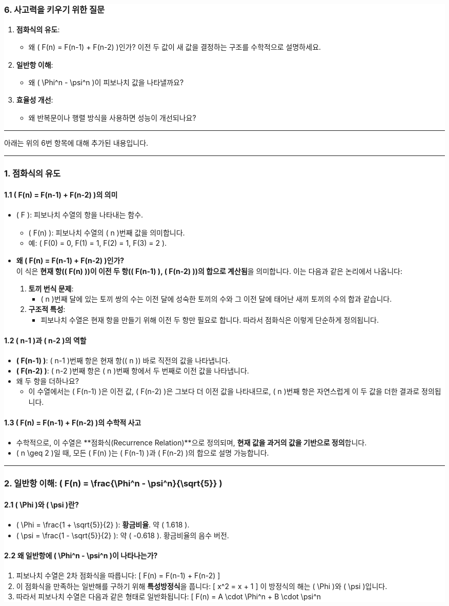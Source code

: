 
### **6. 사고력을 키우기 위한 질문**

1. **점화식의 유도**:
   - 왜 \( F(n) = F(n-1) + F(n-2) \)인가? 이전 두 값이 새 값을 결정하는 구조를 수학적으로 설명하세요.

2. **일반항 이해**:
   - 왜 \( \Phi^n - \psi^n \)이 피보나치 값을 나타낼까요?

3. **효율성 개선**:
   - 왜 반복문이나 행렬 방식을 사용하면 성능이 개선되나요?

---


아래는 위의 6번 항목에 대해 추가된 내용입니다.

---


### **1. 점화식의 유도**
#### **1.1 \( F(n) = F(n-1) + F(n-2) \)의 의미**
- \( F \): 피보나치 수열의 항을 나타내는 함수.  
  - \( F(n) \): 피보나치 수열의 \( n \)번째 값을 의미합니다.
  - 예: \( F(0) = 0, F(1) = 1, F(2) = 1, F(3) = 2 \).

- **왜 \( F(n) = F(n-1) + F(n-2) \)인가?**  
  이 식은 **현재 항(\( F(n) \))이 이전 두 항(\( F(n-1) \), \( F(n-2) \))의 합으로 계산됨**을 의미합니다. 이는 다음과 같은 논리에서 나옵니다:
  
  1. **토끼 번식 문제**: 
     - \( n \)번째 달에 있는 토끼 쌍의 수는 이전 달에 성숙한 토끼의 수와 그 이전 달에 태어난 새끼 토끼의 수의 합과 같습니다.
  2. **구조적 특성**: 
     - 피보나치 수열은 현재 항을 만들기 위해 이전 두 항만 필요로 합니다. 따라서 점화식은 이렇게 단순하게 정의됩니다.

#### **1.2 \( n-1 \)과 \( n-2 \)의 역할**
- **\( F(n-1) \)**: \( n-1 \)번째 항은 현재 항(\( n \)) 바로 직전의 값을 나타냅니다.
- **\( F(n-2) \)**: \( n-2 \)번째 항은 \( n \)번째 항에서 두 번째로 이전 값을 나타냅니다.
- 왜 두 항을 더하나요?
  - 이 수열에서는 \( F(n-1) \)은 이전 값, \( F(n-2) \)은 그보다 더 이전 값을 나타내므로, \( n \)번째 항은 자연스럽게 이 두 값을 더한 결과로 정의됩니다.

#### **1.3 \( F(n) = F(n-1) + F(n-2) \)의 수학적 사고**
- 수학적으로, 이 수열은 **점화식(Recurrence Relation)**으로 정의되며, **현재 값을 과거의 값을 기반으로 정의**합니다.
- \( n \geq 2 \)일 때, 모든 \( F(n) \)는 \( F(n-1) \)과 \( F(n-2) \)의 합으로 설명 가능합니다.

---

### **2. 일반항 이해: \( F(n) = \frac{\Phi^n - \psi^n}{\sqrt{5}} \)**

#### **2.1 \( \Phi \)와 \( \psi \)란?**
- \( \Phi = \frac{1 + \sqrt{5}}{2} \): **황금비율**. 약 \( 1.618 \).
- \( \psi = \frac{1 - \sqrt{5}}{2} \): 약 \( -0.618 \). 황금비율의 음수 버전.

#### **2.2 왜 일반항에 \( \Phi^n - \psi^n \)이 나타나는가?**
1. 피보나치 수열은 2차 점화식을 따릅니다:
   \[
   F(n) = F(n-1) + F(n-2)
   \]
2. 이 점화식을 만족하는 일반해를 구하기 위해 **특성방정식**을 풉니다:
   \[
   x^2 = x + 1
   \]
   이 방정식의 해는 \( \Phi \)와 \( \psi \)입니다.
3. 따라서 피보나치 수열은 다음과 같은 형태로 일반화됩니다:
   \[
   F(n) = A \cdot \Phi^n + B \cdot \psi^n
